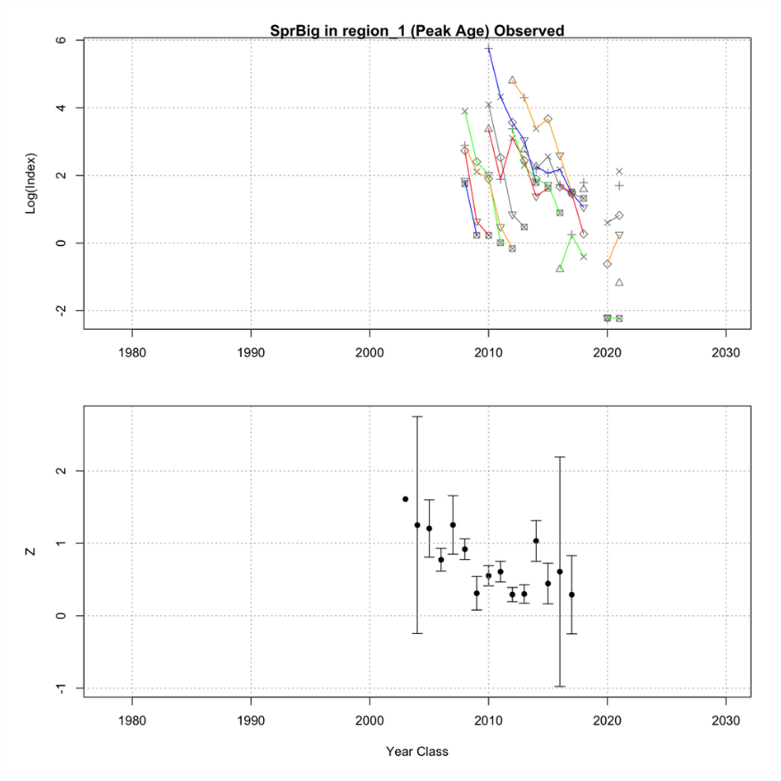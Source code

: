 <img src="plots_png/misc/catch_curves_SprBig_region_1_obs.png" width="1440" style="display: block; margin: auto;" />